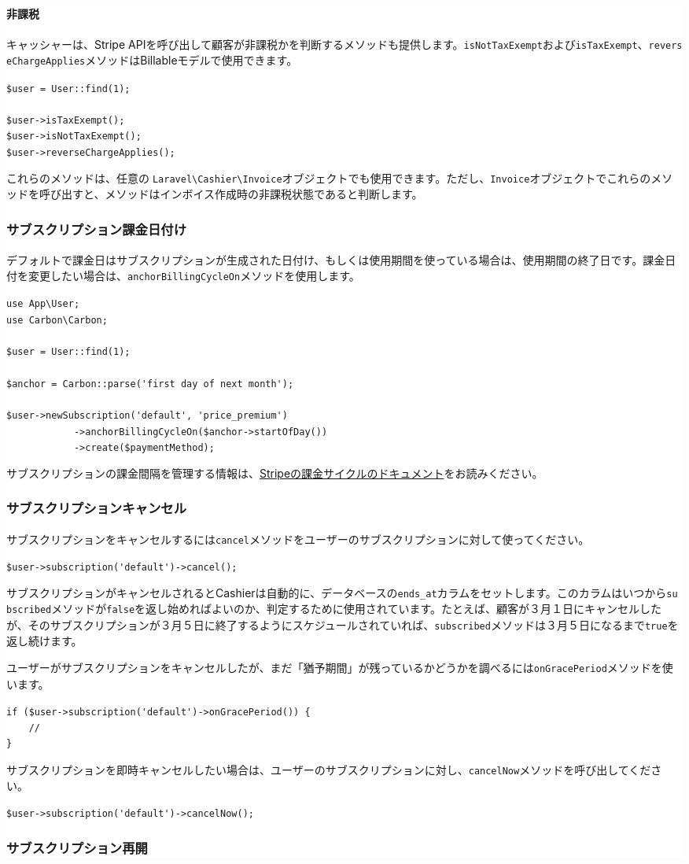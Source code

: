 #### 非課税

キャッシャーは、Stripe APIを呼び出して顧客が非課税かを判断するメソッドも提供します。`isNotTaxExempt`および`isTaxExempt`、`reverseChargeApplies`メソッドはBillableモデルで使用できます。

    $user = User::find(1);

    $user->isTaxExempt();
    $user->isNotTaxExempt();
    $user->reverseChargeApplies();

これらのメソッドは、任意の `Laravel\Cashier\Invoice`オブジェクトでも使用できます。ただし、`Invoice`オブジェクトでこれらのメソッドを呼び出すと、メソッドはインボイス作成時の非課税状態であると判断します。

<a name="subscription-anchor-date"></a>
### サブスクリプション課金日付け

デフォルトで課金日はサブスクリプションが生成された日付け、もしくは使用期間を使っている場合は、使用期間の終了日です。課金日付を変更したい場合は、`anchorBillingCycleOn`メソッドを使用します。

    use App\User;
    use Carbon\Carbon;

    $user = User::find(1);

    $anchor = Carbon::parse('first day of next month');

    $user->newSubscription('default', 'price_premium')
                ->anchorBillingCycleOn($anchor->startOfDay())
                ->create($paymentMethod);

サブスクリプションの課金間隔を管理する情報は、[Stripeの課金サイクルのドキュメント](https://stripe.com/docs/billing/subscriptions/billing-cycle)をお読みください。

<a name="cancelling-subscriptions"></a>
### サブスクリプションキャンセル

サブスクリプションをキャンセルするには`cancel`メソッドをユーザーのサブスクリプションに対して使ってください。

    $user->subscription('default')->cancel();

サブスクリプションがキャンセルされるとCashierは自動的に、データベースの`ends_at`カラムをセットします。このカラムはいつから`subscribed`メソッドが`false`を返し始めればよいのか、判定するために使用されています。たとえば、顧客が３月１日にキャンセルしたが、そのサブスクリプションが３月５日に終了するようにスケジュールされていれば、`subscribed`メソッドは３月５日になるまで`true`を返し続けます。

ユーザーがサブスクリプションをキャンセルしたが、まだ「猶予期間」が残っているかどうかを調べるには`onGracePeriod`メソッドを使います。

    if ($user->subscription('default')->onGracePeriod()) {
        //
    }

サブスクリプションを即時キャンセルしたい場合は、ユーザーのサブスクリプションに対し、`cancelNow`メソッドを呼び出してください。

    $user->subscription('default')->cancelNow();

<a name="resuming-subscriptions"></a>
### サブスクリプション再開
